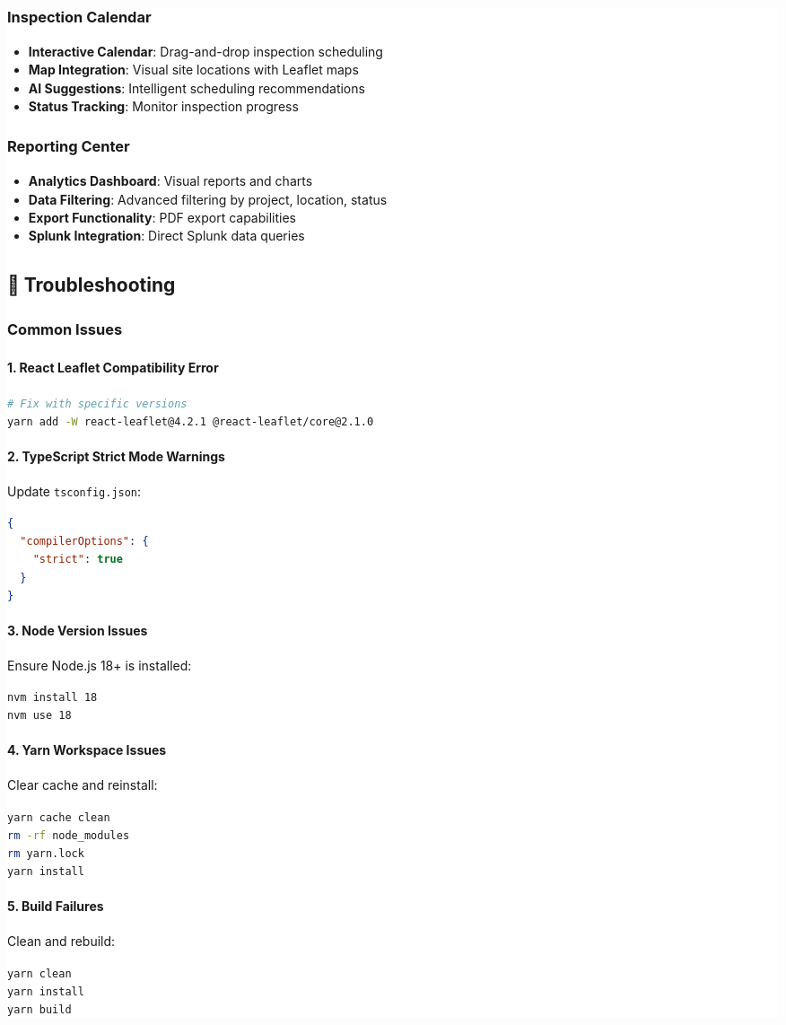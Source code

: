 ### Inspection Calendar
- **Interactive Calendar**: Drag-and-drop inspection scheduling
- **Map Integration**: Visual site locations with Leaflet maps
- **AI Suggestions**: Intelligent scheduling recommendations
- **Status Tracking**: Monitor inspection progress

### Reporting Center
- **Analytics Dashboard**: Visual reports and charts
- **Data Filtering**: Advanced filtering by project, location, status
- **Export Functionality**: PDF export capabilities
- **Splunk Integration**: Direct Splunk data queries

## 🐛 Troubleshooting

### Common Issues

#### 1. React Leaflet Compatibility Error
```bash
# Fix with specific versions
yarn add -W react-leaflet@4.2.1 @react-leaflet/core@2.1.0
```

#### 2. TypeScript Strict Mode Warnings
Update `tsconfig.json`:
```json
{
  "compilerOptions": {
    "strict": true
  }
}
```

#### 3. Node Version Issues
Ensure Node.js 18+ is installed:
```bash
nvm install 18
nvm use 18
```

#### 4. Yarn Workspace Issues
Clear cache and reinstall:
```bash
yarn cache clean
rm -rf node_modules
rm yarn.lock
yarn install
```

#### 5. Build Failures
Clean and rebuild:
```bash
yarn clean
yarn install
yarn build
```
